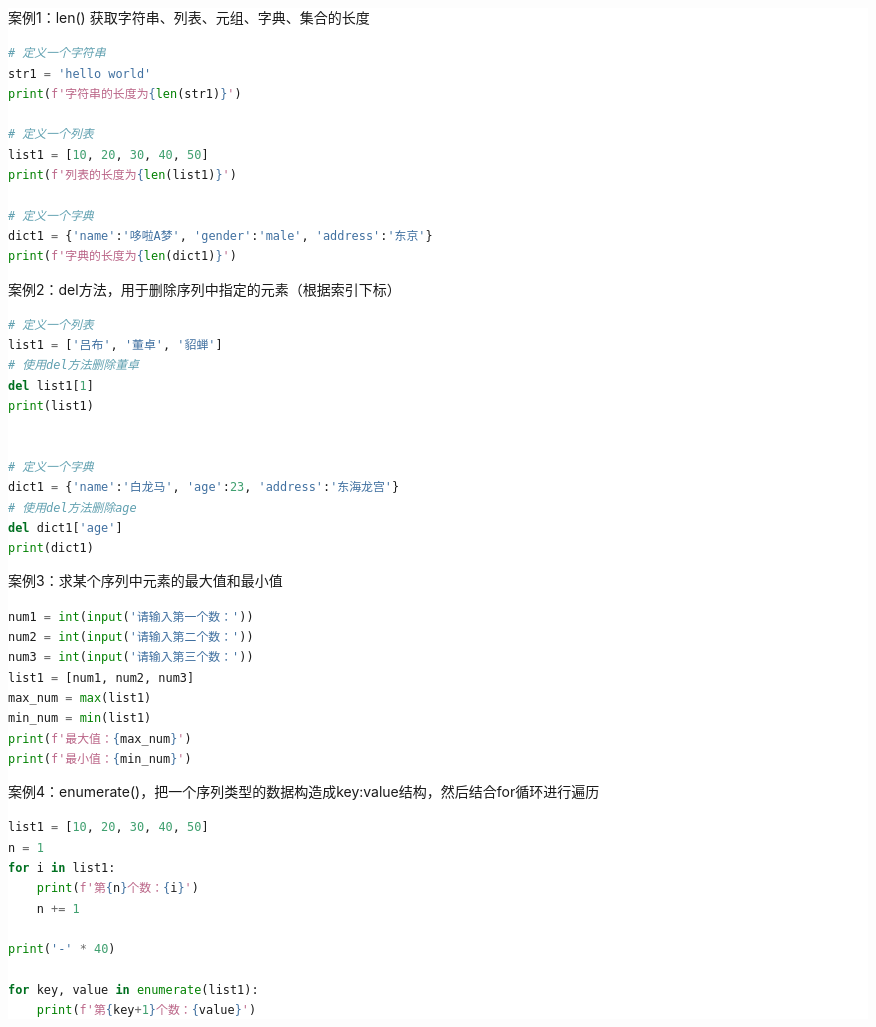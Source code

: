 案例1：len() 获取字符串、列表、元组、字典、集合的长度

```python
# 定义一个字符串
str1 = 'hello world'
print(f'字符串的长度为{len(str1)}')

# 定义一个列表
list1 = [10, 20, 30, 40, 50]
print(f'列表的长度为{len(list1)}')

# 定义一个字典
dict1 = {'name':'哆啦A梦', 'gender':'male', 'address':'东京'}
print(f'字典的长度为{len(dict1)}')
```

案例2：del方法，用于删除序列中指定的元素（根据索引下标）

```python
# 定义一个列表
list1 = ['吕布', '董卓', '貂蝉']
# 使用del方法删除董卓
del list1[1]
print(list1)


# 定义一个字典
dict1 = {'name':'白龙马', 'age':23, 'address':'东海龙宫'}
# 使用del方法删除age
del dict1['age']
print(dict1)
```

案例3：求某个序列中元素的最大值和最小值

```python
num1 = int(input('请输入第一个数：'))
num2 = int(input('请输入第二个数：'))
num3 = int(input('请输入第三个数：'))
list1 = [num1, num2, num3]
max_num = max(list1)
min_num = min(list1)
print(f'最大值：{max_num}')
print(f'最小值：{min_num}')
```

案例4：enumerate()，把一个序列类型的数据构造成key:value结构，然后结合for循环进行遍历

```python
list1 = [10, 20, 30, 40, 50]
n = 1
for i in list1:
    print(f'第{n}个数：{i}')
    n += 1

print('-' * 40)

for key, value in enumerate(list1):
    print(f'第{key+1}个数：{value}')
```
